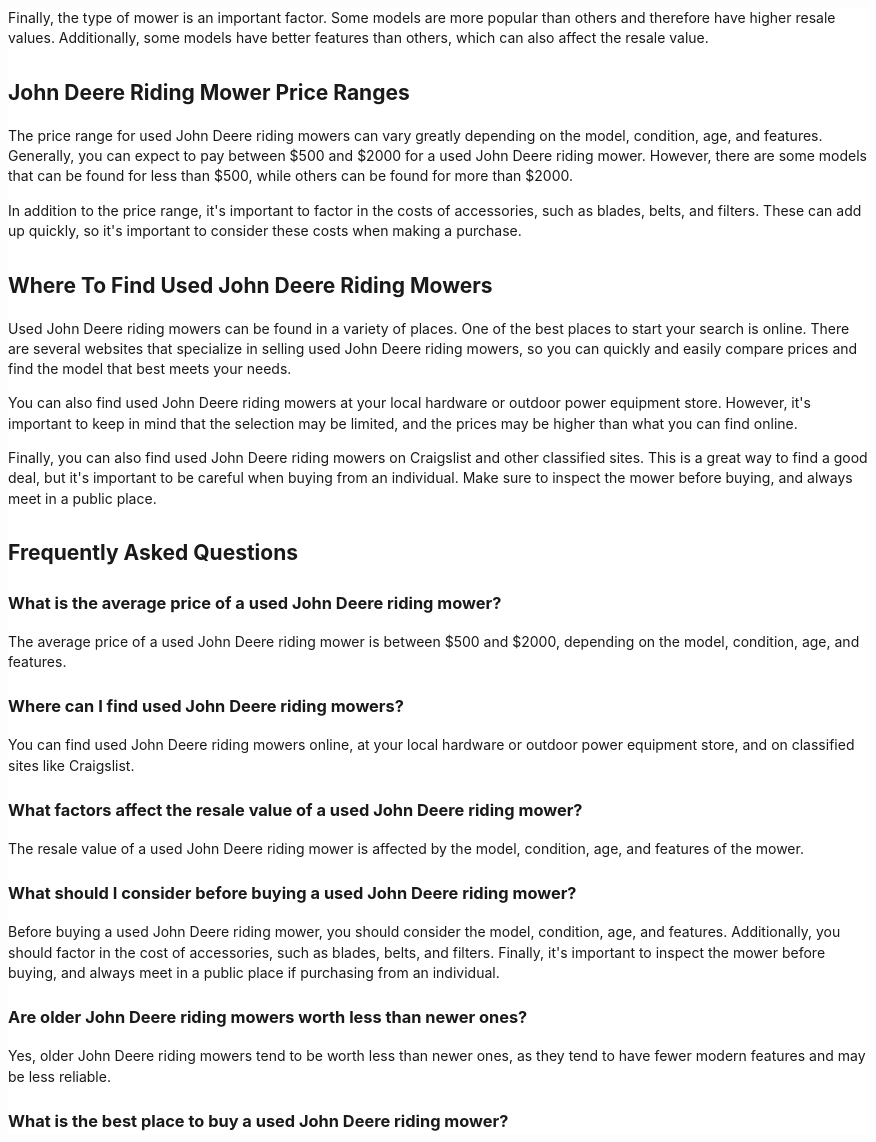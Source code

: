 <p>Finally, the type of mower is an important factor. Some models are more popular than others and therefore have higher resale values. Additionally, some models have better features than others, which can also affect the resale value.</p>

<h2>John Deere Riding Mower Price Ranges</h2>

<p>The price range for used John Deere riding mowers can vary greatly depending on the model, condition, age, and features. Generally, you can expect to pay between $500 and $2000 for a used John Deere riding mower. However, there are some models that can be found for less than $500, while others can be found for more than $2000.</p>

<p>In addition to the price range, it's important to factor in the costs of accessories, such as blades, belts, and filters. These can add up quickly, so it's important to consider these costs when making a purchase.</p>

<h2>Where To Find Used John Deere Riding Mowers</h2>

<p>Used John Deere riding mowers can be found in a variety of places. One of the best places to start your search is online. There are several websites that specialize in selling used John Deere riding mowers, so you can quickly and easily compare prices and find the model that best meets your needs.</p>

<p>You can also find used John Deere riding mowers at your local hardware or outdoor power equipment store. However, it's important to keep in mind that the selection may be limited, and the prices may be higher than what you can find online.</p>

<p>Finally, you can also find used John Deere riding mowers on Craigslist and other classified sites. This is a great way to find a good deal, but it's important to be careful when buying from an individual. Make sure to inspect the mower before buying, and always meet in a public place.</p>

<h2>Frequently Asked Questions</h2>

<h3>What is the average price of a used John Deere riding mower?</h3>

<p>The average price of a used John Deere riding mower is between $500 and $2000, depending on the model, condition, age, and features.</p>

<h3>Where can I find used John Deere riding mowers?</h3>

<p>You can find used John Deere riding mowers online, at your local hardware or outdoor power equipment store, and on classified sites like Craigslist.</p>

<h3>What factors affect the resale value of a used John Deere riding mower?</h3>

<p>The resale value of a used John Deere riding mower is affected by the model, condition, age, and features of the mower.</p>

<h3>What should I consider before buying a used John Deere riding mower?</h3>

<p>Before buying a used John Deere riding mower, you should consider the model, condition, age, and features. Additionally, you should factor in the cost of accessories, such as blades, belts, and filters. Finally, it's important to inspect the mower before buying, and always meet in a public place if purchasing from an individual.</p>

<h3>Are older John Deere riding mowers worth less than newer ones?</h3>

<p>Yes, older John Deere riding mowers tend to be worth less than newer ones, as they tend to have fewer modern features and may be less reliable.</p>

<h3>What is the best place to buy a used John Deere riding mower?</h3>
